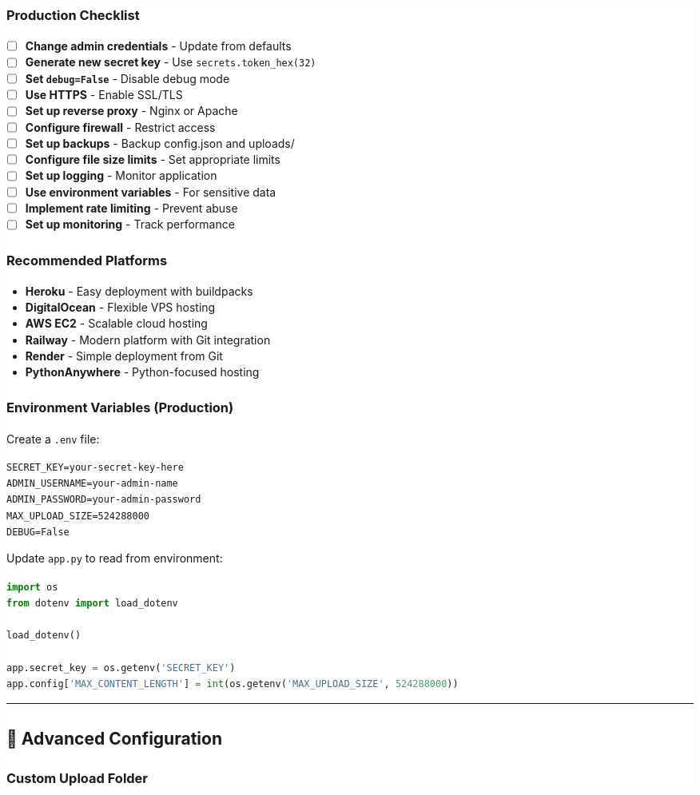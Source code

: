 ### Production Checklist

- [ ] **Change admin credentials** - Update from defaults
- [ ] **Generate new secret key** - Use `secrets.token_hex(32)`
- [ ] **Set `debug=False`** - Disable debug mode
- [ ] **Use HTTPS** - Enable SSL/TLS
- [ ] **Set up reverse proxy** - Nginx or Apache
- [ ] **Configure firewall** - Restrict access
- [ ] **Set up backups** - Backup config.json and uploads/
- [ ] **Configure file size limits** - Set appropriate limits
- [ ] **Set up logging** - Monitor application
- [ ] **Use environment variables** - For sensitive data
- [ ] **Implement rate limiting** - Prevent abuse
- [ ] **Set up monitoring** - Track performance

### Recommended Platforms

- **Heroku** - Easy deployment with buildpacks
- **DigitalOcean** - Flexible VPS hosting
- **AWS EC2** - Scalable cloud hosting
- **Railway** - Modern platform with Git integration
- **Render** - Simple deployment from Git
- **PythonAnywhere** - Python-focused hosting

### Environment Variables (Production)

Create a `.env` file:

```env
SECRET_KEY=your-secret-key-here
ADMIN_USERNAME=your-admin-name
ADMIN_PASSWORD=your-admin-password
MAX_UPLOAD_SIZE=524288000
DEBUG=False
```

Update `app.py` to read from environment:

```python
import os
from dotenv import load_dotenv

load_dotenv()

app.secret_key = os.getenv('SECRET_KEY')
app.config['MAX_CONTENT_LENGTH'] = int(os.getenv('MAX_UPLOAD_SIZE', 524288000))
```

---

## 🔧 Advanced Configuration

### Custom Upload Folder
